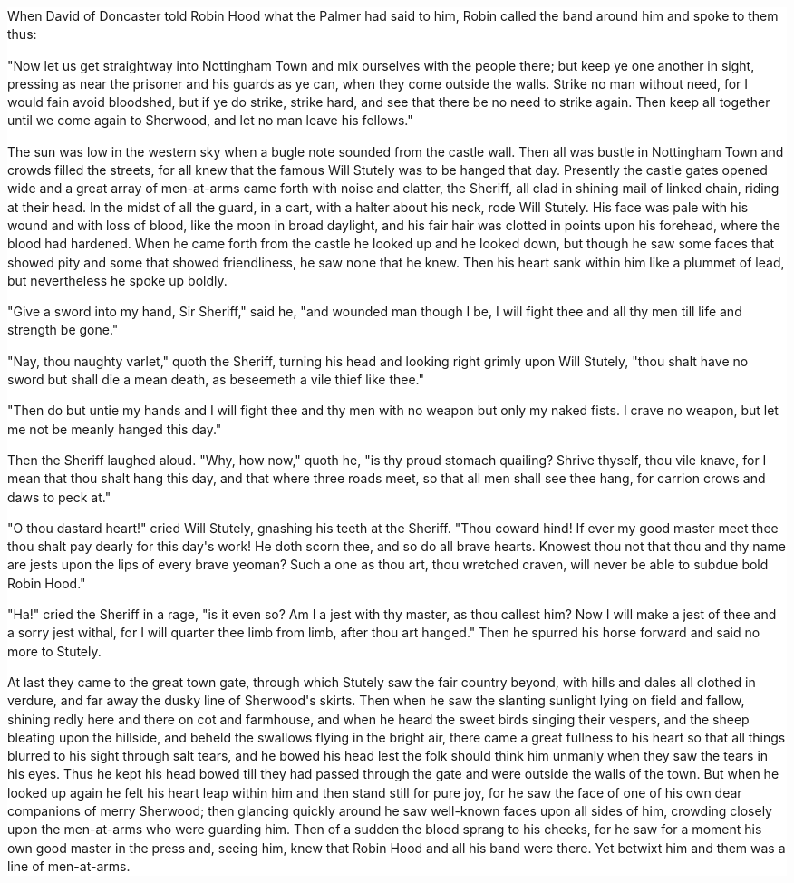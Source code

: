 When David of Doncaster told Robin Hood what the Palmer had said to him, Robin called the band around him and spoke to them thus: 

"Now let us get straightway into Nottingham Town and mix ourselves with the people there; but keep ye one another in sight, pressing as near the prisoner and his guards as ye can, when they come outside the walls. Strike no man without need, for I would fain avoid bloodshed, but if ye do strike, strike hard, and see that there be no need to strike again. Then keep all together until we come again to Sherwood, and let no man leave his fellows." 

The sun was low in the western sky when a bugle note sounded from the castle wall. Then all was bustle in Nottingham Town and crowds filled the streets, for all knew that the famous Will Stutely was to be hanged that day. Presently the castle gates opened wide and a great array of men-at-arms came forth with noise and clatter, the Sheriff, all clad in shining mail of linked chain, riding at their head. In the midst of all the guard, in a cart, with a halter about his neck, rode Will Stutely. His face was pale with his wound and with loss of blood, like the moon in broad daylight, and his fair hair was clotted in points upon his forehead, where the blood had hardened. When he came forth from the castle he looked up and he looked down, but though he saw some faces that showed pity and some that showed friendliness, he saw none that he knew. Then his heart sank within him like a plummet of lead, but nevertheless he spoke up boldly. 

"Give a sword into my hand, Sir Sheriff," said he, "and wounded man though I be, I will fight thee and all thy men till life and strength be gone." 

"Nay, thou naughty varlet," quoth the Sheriff, turning his head and looking right grimly upon Will Stutely, "thou shalt have no sword but shall die a mean death, as beseemeth a vile thief like thee." 

"Then do but untie my hands and I will fight thee and thy men with no weapon but only my naked fists. I crave no weapon, but let me not be meanly hanged this day." 

Then the Sheriff laughed aloud. "Why, how now," quoth he, "is thy proud stomach quailing? Shrive thyself, thou vile knave, for I mean that thou shalt hang this day, and that where three roads meet, so that all men shall see thee hang, for carrion crows and daws to peck at." 

"O thou dastard heart!" cried Will Stutely, gnashing his teeth at the Sheriff. "Thou coward hind! If ever my good master meet thee thou shalt pay dearly for this day's work! He doth scorn thee, and so do all brave hearts. Knowest thou not that thou and thy name are jests upon the lips of every brave yeoman? Such a one as thou art, thou wretched craven, will never be able to subdue bold Robin Hood." 

"Ha!" cried the Sheriff in a rage, "is it even so? Am I a jest with thy master, as thou callest him? Now I will make a jest of thee and a sorry jest withal, for I will quarter thee limb from limb, after thou art hanged." Then he spurred his horse forward and said no more to Stutely. 

At last they came to the great town gate, through which Stutely saw the fair country beyond, with hills and dales all clothed in verdure, and far away the dusky line of Sherwood's skirts. Then when he saw the slanting sunlight lying on field and fallow, shining redly here and there on cot and farmhouse, and when he heard the sweet birds singing their vespers, and the sheep bleating upon the hillside, and beheld the swallows flying in the bright air, there came a great fullness to his heart so that all things blurred to his sight through salt tears, and he bowed his head lest the folk should think him unmanly when they saw the tears in his eyes. Thus he kept his head bowed till they had passed through the gate and were outside the walls of the town. But when he looked up again he felt his heart leap within him and then stand still for pure joy, for he saw the face of one of his own dear companions of merry Sherwood; then glancing quickly around he saw well-known faces upon all sides of him, crowding closely upon the men-at-arms who were guarding him. Then of a sudden the blood sprang to his cheeks, for he saw for a moment his own good master in the press and, seeing him, knew that Robin Hood and all his band were there. Yet betwixt him and them was a line of men-at-arms. 
